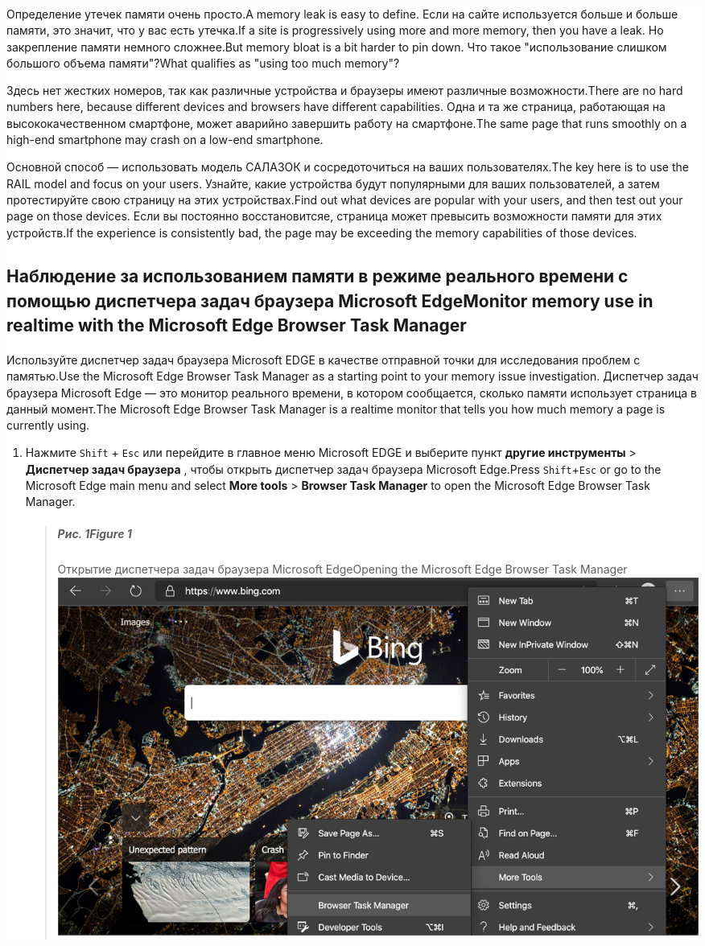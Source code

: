 <span data-ttu-id="fd3d0-127">Определение утечек памяти очень просто.</span><span class="sxs-lookup"><span data-stu-id="fd3d0-127">A memory leak is easy to define.</span></span>  <span data-ttu-id="fd3d0-128">Если на сайте используется больше и больше памяти, это значит, что у вас есть утечка.</span><span class="sxs-lookup"><span data-stu-id="fd3d0-128">If a site is progressively using more and more memory, then you have a leak.</span></span>  <span data-ttu-id="fd3d0-129">Но закрепление памяти немного сложнее.</span><span class="sxs-lookup"><span data-stu-id="fd3d0-129">But memory bloat is a bit harder to pin down.</span></span>  <span data-ttu-id="fd3d0-130">Что такое "использование слишком большого объема памяти"?</span><span class="sxs-lookup"><span data-stu-id="fd3d0-130">What qualifies as "using too much memory"?</span></span>  

<span data-ttu-id="fd3d0-131">Здесь нет жестких номеров, так как различные устройства и браузеры имеют различные возможности.</span><span class="sxs-lookup"><span data-stu-id="fd3d0-131">There are no hard numbers here, because different devices and browsers have different capabilities.</span></span>  <span data-ttu-id="fd3d0-132">Одна и та же страница, работающая на высококачественном смартфоне, может аварийно завершить работу на смартфоне.</span><span class="sxs-lookup"><span data-stu-id="fd3d0-132">The same page that runs smoothly on a high-end smartphone may crash on a low-end smartphone.</span></span>  

<span data-ttu-id="fd3d0-133">Основной способ — использовать модель САЛАЗОК и сосредоточиться на ваших пользователях.</span><span class="sxs-lookup"><span data-stu-id="fd3d0-133">The key here is to use the RAIL model and focus on your users.</span></span>  <span data-ttu-id="fd3d0-134">Узнайте, какие устройства будут популярными для ваших пользователей, а затем протестируйте свою страницу на этих устройствах.</span><span class="sxs-lookup"><span data-stu-id="fd3d0-134">Find out what devices are popular with your users, and then test out your page on those devices.</span></span>  <span data-ttu-id="fd3d0-135">Если вы постоянно восстановитсяе, страница может превысить возможности памяти для этих устройств.</span><span class="sxs-lookup"><span data-stu-id="fd3d0-135">If the experience is consistently bad, the page may be exceeding the memory capabilities of those devices.</span></span>  

## <span data-ttu-id="fd3d0-136">Наблюдение за использованием памяти в режиме реального времени с помощью диспетчера задач браузера Microsoft Edge</span><span class="sxs-lookup"><span data-stu-id="fd3d0-136">Monitor memory use in realtime with the Microsoft Edge Browser Task Manager</span></span>  

<span data-ttu-id="fd3d0-137">Используйте диспетчер задач браузера Microsoft EDGE в качестве отправной точки для исследования проблем с памятью.</span><span class="sxs-lookup"><span data-stu-id="fd3d0-137">Use the Microsoft Edge Browser Task Manager as a starting point to your memory issue investigation.</span></span>  <span data-ttu-id="fd3d0-138">Диспетчер задач браузера Microsoft Edge — это монитор реального времени, в котором сообщается, сколько памяти использует страница в данный момент.</span><span class="sxs-lookup"><span data-stu-id="fd3d0-138">The Microsoft Edge Browser Task Manager is a realtime monitor that tells you how much memory a page is currently using.</span></span>  

1.  <span data-ttu-id="fd3d0-139">Нажмите `Shift` + `Esc` или перейдите в главное меню Microsoft EDGE и выберите пункт **другие инструменты**  >  **Диспетчер задач браузера** , чтобы открыть диспетчер задач браузера Microsoft Edge.</span><span class="sxs-lookup"><span data-stu-id="fd3d0-139">Press `Shift`+`Esc` or go to the Microsoft Edge main menu and select **More tools** > **Browser Task Manager** to open the Microsoft Edge Browser Task Manager.</span></span>  
    
    > ##### <span data-ttu-id="fd3d0-140">Рис. 1</span><span class="sxs-lookup"><span data-stu-id="fd3d0-140">Figure 1</span></span>  
    > <span data-ttu-id="fd3d0-141">Открытие диспетчера задач браузера Microsoft Edge</span><span class="sxs-lookup"><span data-stu-id="fd3d0-141">Opening the Microsoft Edge Browser Task Manager</span></span>  
    > ![Открытие диспетчера задач браузера Microsoft Edge][ImageTaskManager]  
    

[ImageForceGarbageCollectionIcon]: /microsoft-edge/devtools-guide-chromium/media/collect-garbage-icon.msft.png  
[ImageStopRecordingIcon]: /microsoft-edge/devtools-guide-chromium/media/stop-recording-icon.msft.png  
[ImageTaskManager]: /microsoft-edge/devtools-guide-chromium/media/memory-problems-bing-settings-more-tools-browser-task-manager.msft.png "Рисунок 1: Открытие диспетчера задач браузера Microsoft Edge"  
[ImageJavascriptMemory]: /microsoft-edge/devtools-guide-chromium/media/memory-problems-bing-browser-task-manager-javascript-memory.msft.png "Рисунок 2: включение памяти JavaScript"  
[ImageSimpleGrowth]: /microsoft-edge/devtools-guide-chromium/media/memory-problems-glitch-example-1-performance-memory.msft.png "Рисунок 3: простое расширение"  
[ImageTakeHeapSnapshot]: /microsoft-edge/devtools-guide-chromium/media/memory-problems-glitch-example-12-memory-heap-snapshot.msft.png "Рисунок 4: создание снимка кучи"  
[ImageFilteringForDetachedNodes]: /microsoft-edge/devtools-guide-chromium/media/memory-problems-glitch-example-12-memory-heap-snapshot-filter-detached.msft.png "Рисунок 5: Фильтрация отсоединенных узлов"  
[ImageInvestigatingDetachedTree]: /microsoft-edge/devtools-guide-chromium/media/memory-problems-glitch-example-12-memory-heap-snapshot-filter-detached-expanded.msft.png "Рисунок 6: исследование отсоединенных деревьев"  
[ImageInvestigatingNode]: /microsoft-edge/devtools-guide-chromium/media/memory-problems-glitch-example-12-memory-heap-snapshot-filter-detached-expanded-selected.msft.png "Рисунок 7: исследование узла"  
[ImageNewAllocations]: /microsoft-edge/devtools-guide-chromium/media/memory-problems-glitch-example-13-allocation-timeline-snapshot-all.msft.png "Рисунок 8: новые выделения"  
[ImageZoomedAllocationTimeline]: /microsoft-edge/devtools-guide-chromium/media/memory-problems-glitch-example-13-allocation-timeline-snapshot-focused.msft.png "Рисунок 9: уменьшенная временная шкала выделения"  
[ImageObjectDetail]: /microsoft-edge/devtools-guide-chromium/media/memory-problems-glitch-example-13-allocation-timeline-snapshot-focused-constructor-expanded.msft.png "Рисунок 10: сведения об объекте"  
[ImageRecordAllocationSampling]: /microsoft-edge/devtools-guide-chromium/media/memory-problems-glitch-example-05-memory-allocation-sampling.msft.png "Рисунок 11: выборка для выделения записей"  
[ImageAllocationSampling]: /microsoft-edge/devtools-guide-chromium/media/memory-problems-glitch-example-05-memory-allocation-sampling-heavy-bottom-up.msft.png "Рисунок 12: Выбор распределения"  
[DevtoolsEvaluatePerformanceReferenceRecord]: /microsoft-edge/devtools-guide-chromium/evaluate-performance/reference#record-performance "Сведения о производительности записи: Справочник по анализу производительности"  
[CCA4IL]: https://creativecommons.org/licenses/by/4.0  
[CCby4Image]: https://i.creativecommons.org/l/by/4.0/88x31.png  
[GoogleSitePolicies]: https://developers.google.com/terms/site-policies  
[KayceBasques]: https://developers.google.com/web/resources/contributors/kaycebasques  